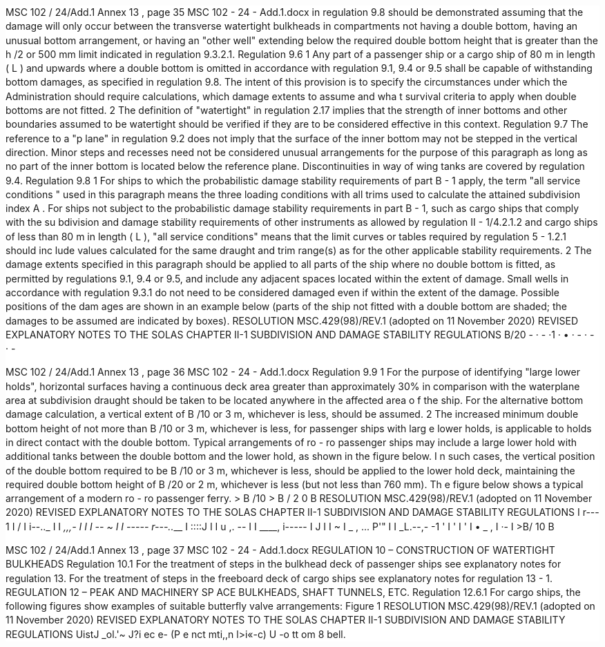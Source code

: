 MSC 102 / 24/Add.1 Annex 13 , page 35 MSC 102 - 24 - Add.1.docx in regulation 9.8 should be demonstrated assuming that the damage will only occur between the transverse watertight bulkheads in compartments not having a double bottom, having an unusual bottom arrangement, or having an "other well" extending below the required double bottom height that is greater than the h /2 or 500 mm limit indicated in regulation 9.3.2.1. Regulation 9.6 1 Any part of a passenger ship or a cargo ship of 80 m in length ( L ) and upwards where a double bottom is omitted in accordance with regulation 9.1, 9.4 or 9.5 shall be capable of withstanding bottom damages, as specified in regulation 9.8. The intent of this provision is to specify the circumstances under which the Administration should require calculations, which damage extents to assume and wha t survival criteria to apply when double bottoms are not fitted. 2 The definition of "watertight" in regulation 2.17 implies that the strength of inner bottoms and other boundaries assumed to be watertight should be verified if they are to be considered effective in this context. Regulation 9.7 The reference to a "p lane" in regulation 9.2 does not imply that the surface of the inner bottom may not be stepped in the vertical direction. Minor steps and recesses need not be considered unusual arrangements for the purpose of this paragraph as long as no part of the inner bottom is located below the reference plane. Discontinuities in way of wing tanks are covered by regulation 9.4. Regulation 9.8 1 For ships to which the probabilistic damage stability requirements of part B - 1 apply, the term "all service conditions " used in this paragraph means the three loading conditions with all trims used to calculate the attained subdivision index A . For ships not subject to the probabilistic damage stability requirements in part B - 1, such as cargo ships that comply with the su bdivision and damage stability requirements of other instruments as allowed by regulation II - 1/4.2.1.2 and cargo ships of less than 80 m in length ( L ), "all service conditions" means that the limit curves or tables required by regulation 5 - 1.2.1 should inc lude values calculated for the same draught and trim range(s) as for the other applicable stability requirements. 2 The damage extents specified in this paragraph should be applied to all parts of the ship where no double bottom is fitted, as permitted by regulations 9.1, 9.4 or 9.5, and include any adjacent spaces located within the extent of damage. Small wells in accordance with regulation 9.3.1 do not need to be considered damaged even if within the extent of the damage. Possible positions of the dam ages are shown in an example below (parts of the ship not fitted with a double bottom are shaded; the damages to be assumed are indicated by boxes). RESOLUTION MSC.429(98)/REV.1 (adopted on 11 November 2020) REVISED EXPLANATORY NOTES TO THE SOLAS CHAPTER II-1 SUBDIVISION AND DAMAGE STABILITY REGULATIONS B/20 - · - ·1 · • · - · - · -

MSC 102 / 24/Add.1 Annex 13 , page 36 MSC 102 - 24 - Add.1.docx Regulation 9.9 1 For the purpose of identifying "large lower holds", horizontal surfaces having a continuous deck area greater than approximately 30% in comparison with the waterplane area at subdivision draught should be taken to be located anywhere in the affected area o f the ship. For the alternative bottom damage calculation, a vertical extent of B /10 or 3 m, whichever is less, should be assumed. 2 The increased minimum double bottom height of not more than B /10 or 3 m, whichever is less, for passenger ships with larg e lower holds, is applicable to holds in direct contact with the double bottom. Typical arrangements of ro - ro passenger ships may include a large lower hold with additional tanks between the double bottom and the lower hold, as shown in the figure below. I n such cases, the vertical position of the double bottom required to be B /10 or 3 m, whichever is less, should be applied to the lower hold deck, maintaining the required double bottom height of B /20 or 2 m, whichever is less (but not less than 760 mm). Th e figure below shows a typical arrangement of a modern ro - ro passenger ferry. > B /10 > B / 2 0 B RESOLUTION MSC.429(98)/REV.1 (adopted on 11 November 2020) REVISED EXPLANATORY NOTES TO THE SOLAS CHAPTER II-1 SUBDIVISION AND DAMAGE STABILITY REGULATIONS I r--- 1 I / I i--.._ I I _,,,- I I I -- ~ I I ----- r---..___ I ::::J I I u ,. -- I I ____, i----- I J I I ~ I _ , ... P'" I I _L.--,- -1 ' I ' I ' I • _ , I ·- I >B/ 10 B

MSC 102 / 24/Add.1 Annex 13 , page 37 MSC 102 - 24 - Add.1.docx REGULATION 10 – CONSTRUCTION OF WATERTIGHT BULKHEADS Regulation 10.1 For the treatment of steps in the bulkhead deck of passenger ships see explanatory notes for regulation 13. For the treatment of steps in the freeboard deck of cargo ships see explanatory notes for regulation 13 - 1. REGULATION 12 – PEAK AND MACHINERY SP ACE BULKHEADS, SHAFT TUNNELS, ETC. Regulation 12.6.1 For cargo ships, the following figures show examples of suitable butterfly valve arrangements: Figure 1 RESOLUTION MSC.429(98)/REV.1 (adopted on 11 November 2020) REVISED EXPLANATORY NOTES TO THE SOLAS CHAPTER II-1 SUBDIVISION AND DAMAGE STABILITY REGULATIONS UistJ _ol.'~ J?i ec e- (P e nct mti,,n l>i«-c) U -o tt om 8 bell.
